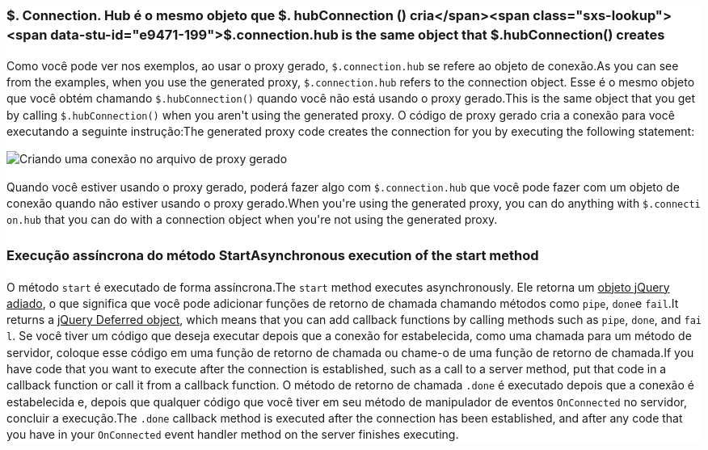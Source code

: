 <a id="connequivalence"></a>

### <a name="connectionhub-is-the-same-object-that-hubconnection-creates"></a><span data-ttu-id="e9471-199">$. Connection. Hub é o mesmo objeto que $. hubConnection () cria</span><span class="sxs-lookup"><span data-stu-id="e9471-199">$.connection.hub is the same object that $.hubConnection() creates</span></span>

<span data-ttu-id="e9471-200">Como você pode ver nos exemplos, ao usar o proxy gerado, `$.connection.hub` se refere ao objeto de conexão.</span><span class="sxs-lookup"><span data-stu-id="e9471-200">As you can see from the examples, when you use the generated proxy, `$.connection.hub` refers to the connection object.</span></span> <span data-ttu-id="e9471-201">Esse é o mesmo objeto que você obtém chamando `$.hubConnection()` quando você não está usando o proxy gerado.</span><span class="sxs-lookup"><span data-stu-id="e9471-201">This is the same object that you get by calling `$.hubConnection()` when you aren't using the generated proxy.</span></span> <span data-ttu-id="e9471-202">O código de proxy gerado cria a conexão para você executando a seguinte instrução:</span><span class="sxs-lookup"><span data-stu-id="e9471-202">The generated proxy code creates the connection for you by executing the following statement:</span></span>

![Criando uma conexão no arquivo de proxy gerado](signalr-1x-hubs-api-guide-javascript-client/_static/image3.png)

<span data-ttu-id="e9471-204">Quando você estiver usando o proxy gerado, poderá fazer algo com `$.connection.hub` que você pode fazer com um objeto de conexão quando não estiver usando o proxy gerado.</span><span class="sxs-lookup"><span data-stu-id="e9471-204">When you're using the generated proxy, you can do anything with `$.connection.hub` that you can do with a connection object when you're not using the generated proxy.</span></span>

<a id="asyncstart"></a>

### <a name="asynchronous-execution-of-the-start-method"></a><span data-ttu-id="e9471-205">Execução assíncrona do método Start</span><span class="sxs-lookup"><span data-stu-id="e9471-205">Asynchronous execution of the start method</span></span>

<span data-ttu-id="e9471-206">O método `start` é executado de forma assíncrona.</span><span class="sxs-lookup"><span data-stu-id="e9471-206">The `start` method executes asynchronously.</span></span> <span data-ttu-id="e9471-207">Ele retorna um [objeto jQuery adiado](http://api.jquery.com/category/deferred-object/), o que significa que você pode adicionar funções de retorno de chamada chamando métodos como `pipe`, `done`e `fail`.</span><span class="sxs-lookup"><span data-stu-id="e9471-207">It returns a [jQuery Deferred object](http://api.jquery.com/category/deferred-object/), which means that you can add callback functions by calling methods such as `pipe`, `done`, and `fail`.</span></span> <span data-ttu-id="e9471-208">Se você tiver um código que deseja executar depois que a conexão for estabelecida, como uma chamada para um método de servidor, coloque esse código em uma função de retorno de chamada ou chame-o de uma função de retorno de chamada.</span><span class="sxs-lookup"><span data-stu-id="e9471-208">If you have code that you want to execute after the connection is established, such as a call to a server method, put that code in a callback function or call it from a callback function.</span></span> <span data-ttu-id="e9471-209">O método de retorno de chamada `.done` é executado depois que a conexão é estabelecida e, depois que qualquer código que você tiver em seu método de manipulador de eventos `OnConnected` no servidor, concluir a execução.</span><span class="sxs-lookup"><span data-stu-id="e9471-209">The `.done` callback method is executed after the connection has been established, and after any code that you have in your `OnConnected` event handler method on the server finishes executing.</span></span>
